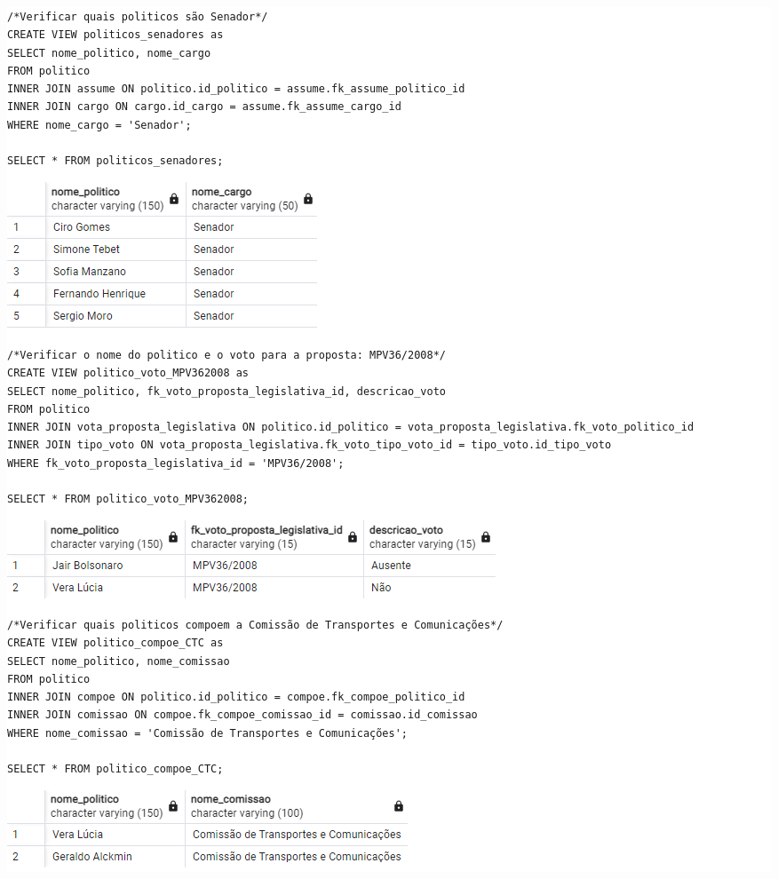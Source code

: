 
    /*Verificar quais politicos são Senador*/
    CREATE VIEW politicos_senadores as
    SELECT nome_politico, nome_cargo
    FROM politico 
    INNER JOIN assume ON politico.id_politico = assume.fk_assume_politico_id
    INNER JOIN cargo ON cargo.id_cargo = assume.fk_assume_cargo_id
    WHERE nome_cargo = 'Senador';
    
    SELECT * FROM politicos_senadores;
![verifica](https://github.com/higorcamposs/FeedPolitico/blob/master/images/politico_senador.png)

    /*Verificar o nome do politico e o voto para a proposta: MPV36/2008*/
    CREATE VIEW politico_voto_MPV362008 as
    SELECT nome_politico, fk_voto_proposta_legislativa_id, descricao_voto
    FROM politico
    INNER JOIN vota_proposta_legislativa ON politico.id_politico = vota_proposta_legislativa.fk_voto_politico_id
    INNER JOIN tipo_voto ON vota_proposta_legislativa.fk_voto_tipo_voto_id = tipo_voto.id_tipo_voto
    WHERE fk_voto_proposta_legislativa_id = 'MPV36/2008';
    
    SELECT * FROM politico_voto_MPV362008;
![verifica](https://github.com/higorcamposs/FeedPolitico/blob/master/images/politico_voto_MPV362008.png)

    /*Verificar quais politicos compoem a Comissão de Transportes e Comunicações*/
    CREATE VIEW politico_compoe_CTC as
    SELECT nome_politico, nome_comissao
    FROM politico
    INNER JOIN compoe ON politico.id_politico = compoe.fk_compoe_politico_id
    INNER JOIN comissao ON compoe.fk_compoe_comissao_id = comissao.id_comissao
    WHERE nome_comissao = 'Comissão de Transportes e Comunicações';
    
    SELECT * FROM politico_compoe_CTC;
![verifica](https://github.com/higorcamposs/FeedPolitico/blob/master/images/politico_compoe_CTC.png)
